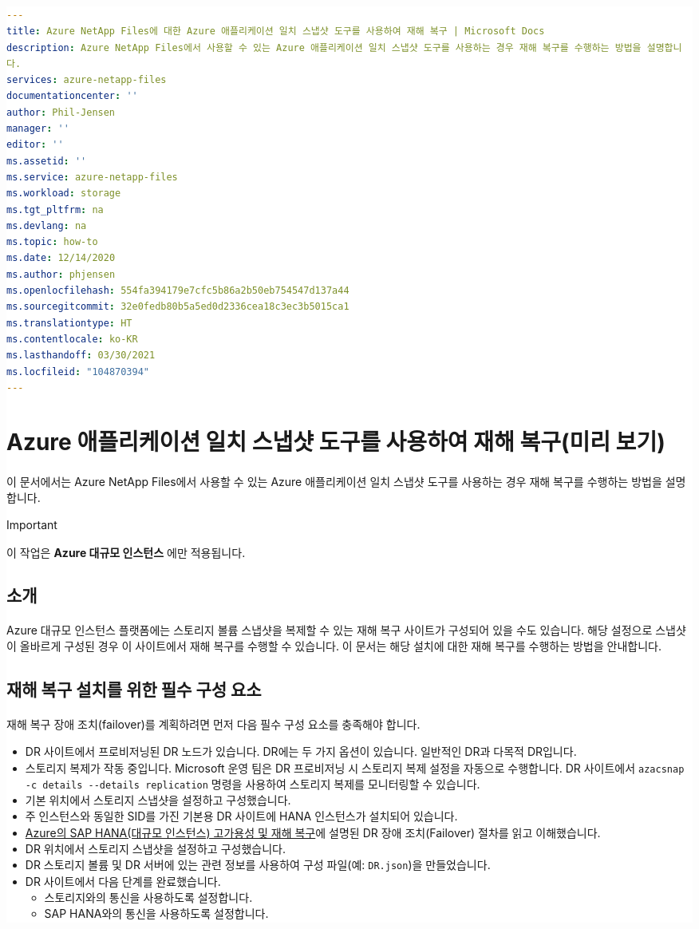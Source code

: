 ```yaml
---
title: Azure NetApp Files에 대한 Azure 애플리케이션 일치 스냅샷 도구를 사용하여 재해 복구 | Microsoft Docs
description: Azure NetApp Files에서 사용할 수 있는 Azure 애플리케이션 일치 스냅샷 도구를 사용하는 경우 재해 복구를 수행하는 방법을 설명합니다.
services: azure-netapp-files
documentationcenter: ''
author: Phil-Jensen
manager: ''
editor: ''
ms.assetid: ''
ms.service: azure-netapp-files
ms.workload: storage
ms.tgt_pltfrm: na
ms.devlang: na
ms.topic: how-to
ms.date: 12/14/2020
ms.author: phjensen
ms.openlocfilehash: 554fa394179e7cfc5b86a2b50eb754547d137a44
ms.sourcegitcommit: 32e0fedb80b5a5ed0d2336cea18c3ec3b5015ca1
ms.translationtype: HT
ms.contentlocale: ko-KR
ms.lasthandoff: 03/30/2021
ms.locfileid: "104870394"
---
```

# <a name="disaster-recovery-using-azure-application-consistent-snapshot-tool-preview"></a>Azure 애플리케이션 일치 스냅샷 도구를 사용하여 재해 복구(미리 보기)

이 문서에서는 Azure NetApp Files에서 사용할 수 있는 Azure 애플리케이션 일치 스냅샷 도구를 사용하는 경우 재해 복구를 수행하는 방법을 설명합니다.

> [!IMPORTANT]
> 이 작업은 **Azure 대규모 인스턴스** 에만 적용됩니다.

## <a name="introduction"></a>소개

Azure 대규모 인스턴스 플랫폼에는 스토리지 볼륨 스냅샷을 복제할 수 있는 재해 복구 사이트가 구성되어 있을 수도 있습니다.  해당 설정으로 스냅샷이 올바르게 구성된 경우 이 사이트에서 재해 복구를 수행할 수 있습니다.  이 문서는 해당 설치에 대한 재해 복구를 수행하는 방법을 안내합니다.

## <a name="prerequisites-for-disaster-recovery-setup"></a>재해 복구 설치를 위한 필수 구성 요소

재해 복구 장애 조치(failover)를 계획하려면 먼저 다음 필수 구성 요소를 충족해야 합니다.

- DR 사이트에서 프로비저닝된 DR 노드가 있습니다. DR에는 두 가지 옵션이 있습니다. 일반적인 DR과 다목적 DR입니다.
- 스토리지 복제가 작동 중입니다. Microsoft 운영 팀은 DR 프로비저닝 시 스토리지 복제 설정을 자동으로 수행합니다. DR 사이트에서 `azacsnap -c details --details replication` 명령을 사용하여 스토리지 복제를 모니터링할 수 있습니다.
- 기본 위치에서 스토리지 스냅샷을 설정하고 구성했습니다.
- 주 인스턴스와 동일한 SID를 가진 기본용 DR 사이트에 HANA 인스턴스가 설치되어 있습니다.
- [Azure의 SAP HANA(대규모 인스턴스) 고가용성 및 재해 복구](../virtual-machines/workloads/sap/hana-failover-procedure.md)에 설명된 DR 장애 조치(Failover) 절차를 읽고 이해했습니다.
- DR 위치에서 스토리지 스냅샷을 설정하고 구성했습니다.
- DR 스토리지 볼륨 및 DR 서버에 있는 관련 정보를 사용하여 구성 파일(예: `DR.json`)을 만들었습니다.
- DR 사이트에서 다음 단계를 완료했습니다.
  - 스토리지와의 통신을 사용하도록 설정합니다.
  - SAP HANA와의 통신을 사용하도록 설정합니다.
